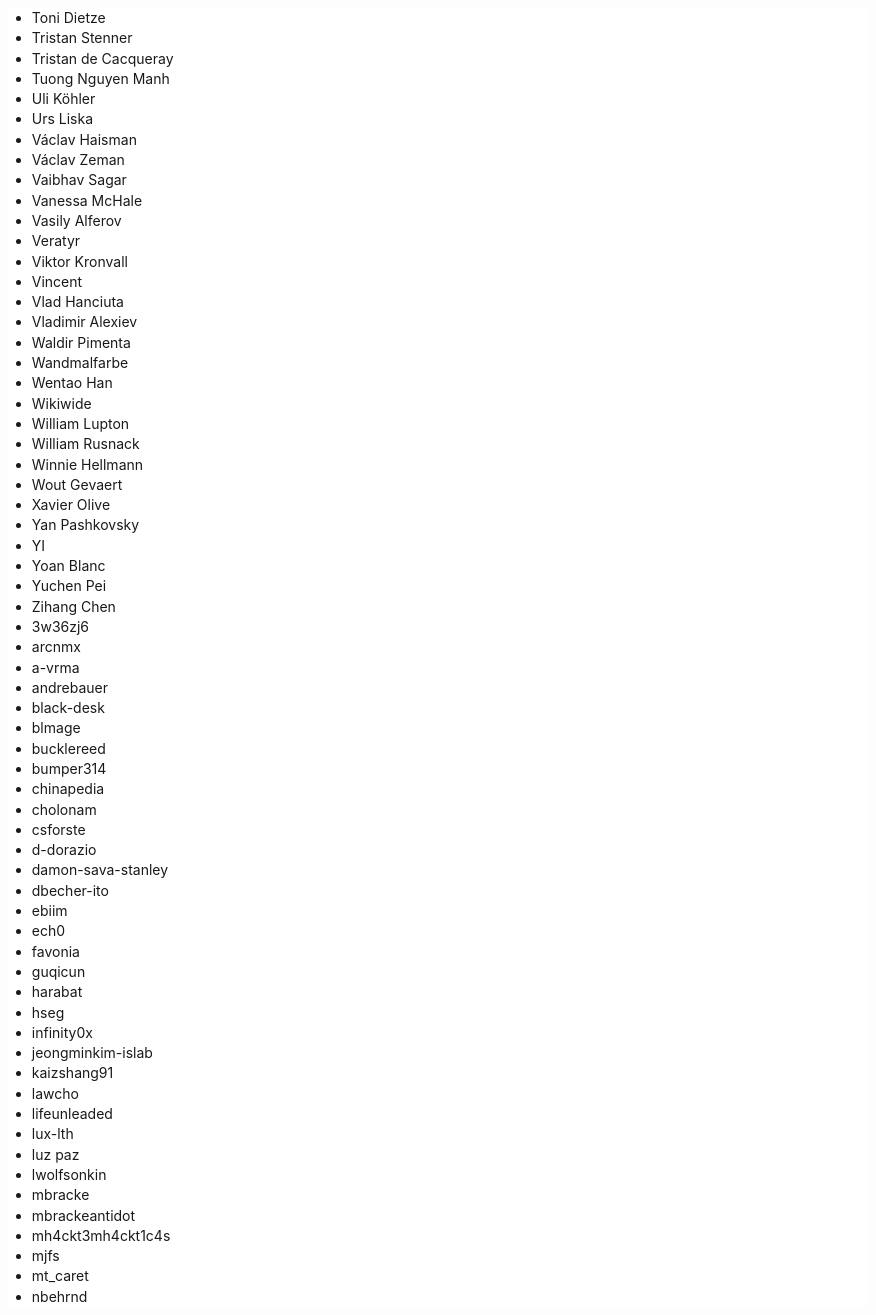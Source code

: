 - Toni Dietze
- Tristan Stenner
- Tristan de Cacqueray
- Tuong Nguyen Manh
- Uli Köhler
- Urs Liska
- Václav Haisman
- Václav Zeman
- Vaibhav Sagar
- Vanessa McHale
- Vasily Alferov
- Veratyr
- Viktor Kronvall
- Vincent
- Vlad Hanciuta
- Vladimir Alexiev
- Waldir Pimenta
- Wandmalfarbe
- Wentao Han
- Wikiwide
- William Lupton
- William Rusnack
- Winnie Hellmann
- Wout Gevaert
- Xavier Olive
- Yan Pashkovsky
- YI
- Yoan Blanc
- Yuchen Pei
- Zihang Chen
- 3w36zj6
- arcnmx
- a-vrma
- andrebauer
- black-desk
- blmage
- bucklereed
- bumper314
- chinapedia
- cholonam
- csforste
- d-dorazio
- damon-sava-stanley
- dbecher-ito
- ebiim
- ech0
- favonia
- guqicun
- harabat
- hseg
- infinity0x
- jeongminkim-islab
- kaizshang91
- lawcho
- lifeunleaded
- lux-lth
- luz paz
- lwolfsonkin
- mbracke
- mbrackeantidot
- mh4ckt3mh4ckt1c4s
- mjfs
- mt_caret
- nbehrnd